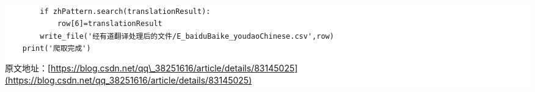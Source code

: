```
        if zhPattern.search(translationResult):
            row[6]=translationResult
        write_file('经有道翻译处理后的文件/E_baiduBaike_youdaoChinese.csv',row)
    print('爬取完成')
```

原文地址：[https://blog.csdn.net/qq\_38251616/article/details/83145025](https://blog.csdn.net/qq_38251616/article/details/83145025)